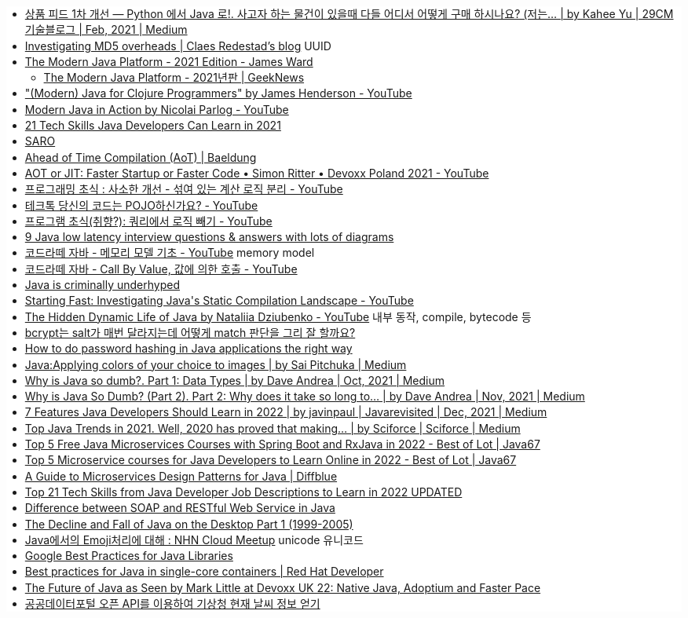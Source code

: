 * [상품 피드 1차 개선 — Python 에서 Java 로!. 사고자 하는 물건이 있을때 다들 어디서 어떻게 구매 하시나요? (저는… | by Kahee Yu | 29CM 기술블로그 | Feb, 2021 | Medium](https://medium.com/29cm/%EC%83%81%ED%92%88-%ED%94%BC%EB%93%9C-1%EC%B0%A8-%EA%B0%9C%EC%84%A0-python-%EC%97%90%EC%84%9C-java-%EB%A1%9C-29ef4840022f)
* [Investigating MD5 overheads | Claes Redestad’s blog](https://cl4es.github.io/2021/01/04/Investigating-MD5-Overheads.html) UUID
* [The Modern Java Platform - 2021 Edition - James Ward](https://jamesward.com/2021/03/16/the-modern-java-platform-2021-edition/)
  * [The Modern Java Platform - 2021년판 | GeekNews](https://news.hada.io/topic?id=3907)
* ["(Modern) Java for Clojure Programmers" by James Henderson - YouTube](https://www.youtube.com/watch?v=NccnidiRknA)
* [Modern Java in Action by Nicolai Parlog - YouTube](https://www.youtube.com/watch?v=Pmlpk4Ti9f8)
* [21 Tech Skills Java Developers Can Learn in 2021](https://javarevisited.blogspot.com/2020/03/top-20-skills-java-developers-can-learn.html)
* [SARO](https://saro.me/)
* [Ahead of Time Compilation (AoT) | Baeldung](https://www.baeldung.com/ahead-of-time-compilation)
* [AOT or JIT: Faster Startup or Faster Code • Simon Ritter • Devoxx Poland 2021 - YouTube](https://www.youtube.com/watch?v=SePZW9U0nBc)
* [프로그래밍 초식 : 사소한 개선 - 섞여 있는 계산 로직 분리 - YouTube](https://www.youtube.com/watch?v=gd9aeUywGcM)
* [테크톡 당신의 코드는 POJO하신가요? - YouTube](https://www.youtube.com/watch?v=5NcqgXgmmjg)
* [프로그램 초식(취향?): 쿼리에서 로직 빼기 - YouTube](https://www.youtube.com/watch?v=fnH_SR3n9Ew)
* [9 Java low latency interview questions & answers with lots of diagrams](https://www.java-success.com/writing-low-latency-applications-in-java/)
* [코드라떼 자바 - 메모리 모델 기초 - YouTube](https://www.youtube.com/watch?v=m9lv_Zt7otk) memory model
* [코드라떼 자바 - Call By Value, 값에 의한 호출 - YouTube](https://www.youtube.com/watch?v=Vd1C3-wHc4Y)
* [Java is criminally underhyped](https://jackson.sh/posts/2021-04-java-underrated/)
* [Starting Fast: Investigating Java's Static Compilation Landscape - YouTube](https://www.youtube.com/watch?v=ry8O4HooIBI)
* [The Hidden Dynamic Life of Java by Nataliia Dziubenko - YouTube](https://www.youtube.com/watch?v=tkZNBFLti1w) 내부 동작, compile, bytecode 등
* [bcrypt는 salt가 매번 달라지는데 어떻게 match 판단을 그리 잘 할까요?](https://codingdog.tistory.com/entry/bcrypt%EB%8A%94-salt%EA%B0%80-%EB%A7%A4%EB%B2%88-%EB%8B%AC%EB%9D%BC%EC%A7%80%EB%8A%94%EB%8D%B0-match%EB%A5%BC-%EC%96%B4%EB%96%BB%EA%B2%8C-%EC%9E%98-%EC%8B%9C%ED%82%AC%EA%B9%8C%EC%9A%94)
* [How to do password hashing in Java applications the right way](https://foojay.io/today/how-to-do-password-hashing-in-java-applications-the-right-way/)
* [Java:Applying colors of your choice to images | by Sai Pitchuka | Medium](https://saibaburvr.medium.com/java-applying-colors-of-your-choice-to-images-884dd6d7f12d)
* [Why is Java so dumb?. Part 1: Data Types | by Dave Andrea | Oct, 2021 | Medium](https://medium.com/@daveandrea/why-is-java-so-dumb-1990b9ac77c4)
* [Why is Java So Dumb? (Part 2). Part 2: Why does it take so long to… | by Dave Andrea | Nov, 2021 | Medium](https://medium.com/@daveandrea/why-is-java-so-dumb-part-2-25755eb8459a)
* [7 Features Java Developers Should Learn in 2022 | by javinpaul | Javarevisited | Dec, 2021 | Medium](https://medium.com/javarevisited/7-features-java-developers-should-learn-73cc3d4e734f)
* [Top Java Trends in 2021. Well, 2020 has proved that making… | by Sciforce | Sciforce | Medium](https://medium.com/sciforce/top-java-trends-in-2021-ac7aa25e5362)
* [Top 5 Free Java Microservices Courses with Spring Boot and RxJava in 2022 - Best of Lot | Java67](https://www.java67.com/2021/04/5-free-microservice-courses-for-java.html)
* [Top 5 Microservice courses for Java Developers to Learn Online in 2022 - Best of Lot | Java67](https://www.java67.com/2022/02/top-5-microservice-courses-for-java.html)
* [A Guide to Microservices Design Patterns for Java | Diffblue](https://www.diffblue.com/blog/java/legacy%20code/software%20development/a-guide-to-microservices-design-patterns-for-java/)
* [Top 21 Tech Skills from Java Developer Job Descriptions to Learn in 2022 UPDATED](https://javarevisited.blogspot.com/2020/03/top-20-skills-java-developers-can-learn.html)
* [Difference between SOAP and RESTful Web Service in Java](https://javarevisited.blogspot.com/2015/08/difference-between-soap-and-restfull-webservice-java.html)
* [The Decline and Fall of Java on the Desktop Part 1 (1999-2005)](https://jdeploy.substack.com/p/the-decline-and-fall-of-java-on-the)
* [Java에서의 Emoji처리에 대해 : NHN Cloud Meetup](https://meetup.toast.com/posts/317) unicode 유니코드
* [Google Best Practices for Java Libraries](https://jlbp.dev/)
* [Best practices for Java in single-core containers | Red Hat Developer](https://developers.redhat.com/articles/2022/04/19/best-practices-java-single-core-containers#java_application_lifecycle)
* [The Future of Java as Seen by Mark Little at Devoxx UK 22: Native Java, Adoptium and Faster Pace](https://www.infoq.com/news/2022/05/future-java-may22/)
* [공공데이터포털 오픈 API를 이용하여 기상청 현재 날씨 정보 얻기](https://blog.naver.com/birdparang/222753218885)